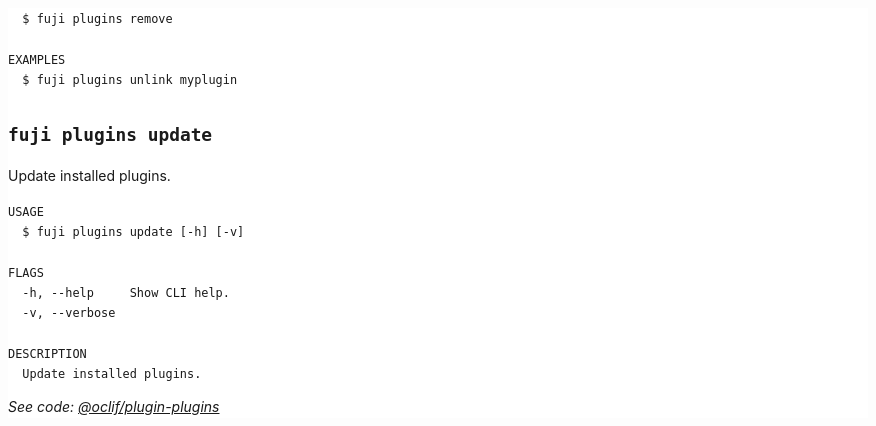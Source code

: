 ```
  $ fuji plugins remove

EXAMPLES
  $ fuji plugins unlink myplugin
```

## `fuji plugins update`

Update installed plugins.

```
USAGE
  $ fuji plugins update [-h] [-v]

FLAGS
  -h, --help     Show CLI help.
  -v, --verbose

DESCRIPTION
  Update installed plugins.
```

_See code: [@oclif/plugin-plugins](https://github.com/oclif/plugin-plugins/blob/v5.4.15/src/commands/plugins/update.ts)_

